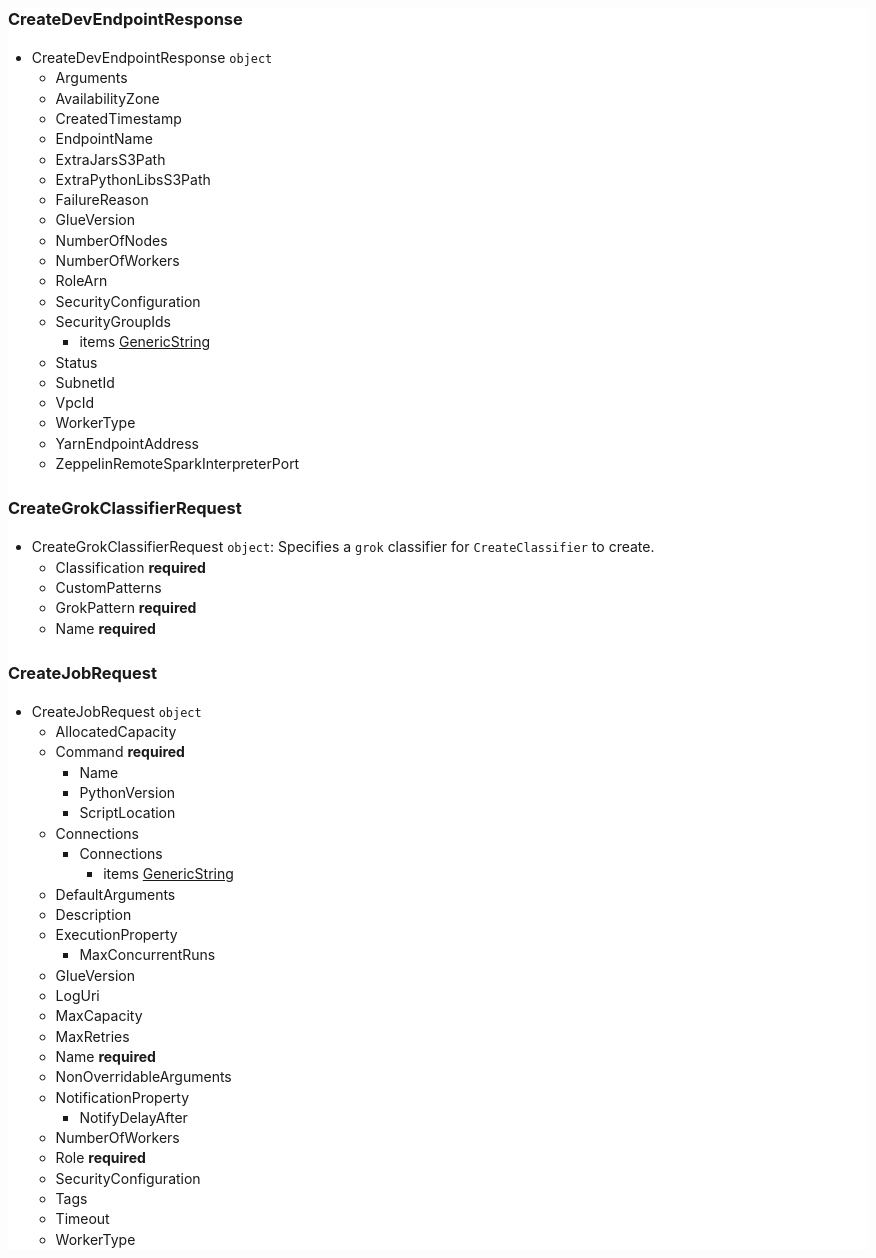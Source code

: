 ### CreateDevEndpointResponse
* CreateDevEndpointResponse `object`
  * Arguments
  * AvailabilityZone
  * CreatedTimestamp
  * EndpointName
  * ExtraJarsS3Path
  * ExtraPythonLibsS3Path
  * FailureReason
  * GlueVersion
  * NumberOfNodes
  * NumberOfWorkers
  * RoleArn
  * SecurityConfiguration
  * SecurityGroupIds
    * items [GenericString](#genericstring)
  * Status
  * SubnetId
  * VpcId
  * WorkerType
  * YarnEndpointAddress
  * ZeppelinRemoteSparkInterpreterPort

### CreateGrokClassifierRequest
* CreateGrokClassifierRequest `object`: Specifies a <code>grok</code> classifier for <code>CreateClassifier</code> to create.
  * Classification **required**
  * CustomPatterns
  * GrokPattern **required**
  * Name **required**

### CreateJobRequest
* CreateJobRequest `object`
  * AllocatedCapacity
  * Command **required**
    * Name
    * PythonVersion
    * ScriptLocation
  * Connections
    * Connections
      * items [GenericString](#genericstring)
  * DefaultArguments
  * Description
  * ExecutionProperty
    * MaxConcurrentRuns
  * GlueVersion
  * LogUri
  * MaxCapacity
  * MaxRetries
  * Name **required**
  * NonOverridableArguments
  * NotificationProperty
    * NotifyDelayAfter
  * NumberOfWorkers
  * Role **required**
  * SecurityConfiguration
  * Tags
  * Timeout
  * WorkerType
